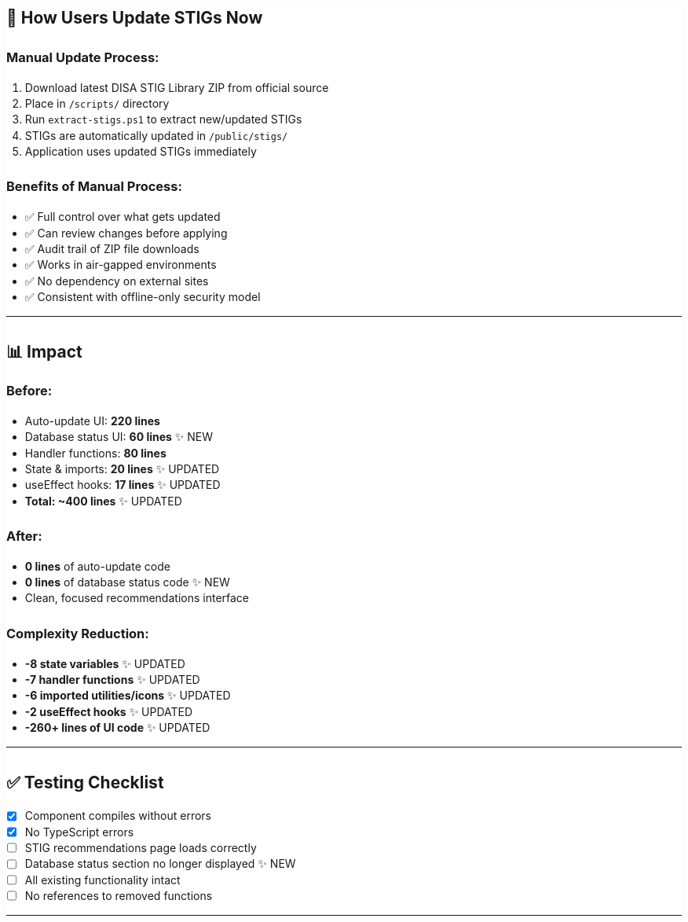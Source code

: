 
## 🔄 How Users Update STIGs Now

### Manual Update Process:
1. Download latest DISA STIG Library ZIP from official source
2. Place in `/scripts/` directory
3. Run `extract-stigs.ps1` to extract new/updated STIGs
4. STIGs are automatically updated in `/public/stigs/`
5. Application uses updated STIGs immediately

### Benefits of Manual Process:
- ✅ Full control over what gets updated
- ✅ Can review changes before applying
- ✅ Audit trail of ZIP file downloads
- ✅ Works in air-gapped environments
- ✅ No dependency on external sites
- ✅ Consistent with offline-only security model

---

## 📊 Impact

### Before:
- Auto-update UI: **220 lines**
- Database status UI: **60 lines** ✨ NEW
- Handler functions: **80 lines**
- State & imports: **20 lines** ✨ UPDATED
- useEffect hooks: **17 lines** ✨ UPDATED
- **Total: ~400 lines** ✨ UPDATED

### After:
- **0 lines** of auto-update code
- **0 lines** of database status code ✨ NEW
- Clean, focused recommendations interface

### Complexity Reduction:
- **-8 state variables** ✨ UPDATED
- **-7 handler functions** ✨ UPDATED
- **-6 imported utilities/icons** ✨ UPDATED
- **-2 useEffect hooks** ✨ UPDATED
- **-260+ lines of UI code** ✨ UPDATED

---

## ✅ Testing Checklist

- [x] Component compiles without errors
- [x] No TypeScript errors
- [ ] STIG recommendations page loads correctly
- [ ] Database status section no longer displayed ✨ NEW
- [ ] All existing functionality intact
- [ ] No references to removed functions

---